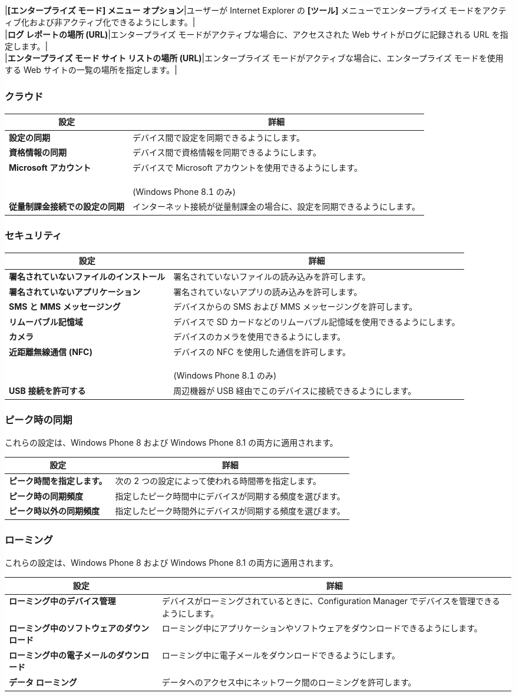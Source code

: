 |**[エンタープライズ モード] メニュー オプション**|ユーザーが Internet Explorer の **[ツール]** メニューでエンタープライズ モードをアクティブ化および非アクティブ化できるようにします。|  
|**ログ レポートの場所 (URL)**|エンタープライズ モードがアクティブな場合に、アクセスされた Web サイトがログに記録される URL を指定します。|  
|**エンタープライズ モード サイト リストの場所 (URL)**|エンタープライズ モードがアクティブな場合に、エンタープライズ モードを使用する Web サイトの一覧の場所を指定します。|  
  
### <a name="cloud"></a>クラウド  
  
|設定|詳細|  
|-------------|-------------|  
|**設定の同期**|デバイス間で設定を同期できるようにします。|  
|**資格情報の同期**|デバイス間で資格情報を同期できるようにします。|  
|**Microsoft アカウント**|デバイスで Microsoft アカウントを使用できるようにします。<br /><br /> (Windows Phone 8.1 のみ)|  
|**従量制課金接続での設定の同期**|インターネット接続が従量制課金の場合に、設定を同期できるようにします。|  
  
### <a name="security"></a>セキュリティ  
  
|設定|詳細|  
|-------------|-------------|  
|**署名されていないファイルのインストール**|署名されていないファイルの読み込みを許可します。|  
|**署名されていないアプリケーション**|署名されていないアプリの読み込みを許可します。|  
|**SMS と MMS メッセージング**|デバイスからの SMS および MMS メッセージングを許可します。|  
|**リムーバブル記憶域**|デバイスで SD カードなどのリムーバブル記憶域を使用できるようにします。|  
|**カメラ**|デバイスのカメラを使用できるようにします。|  
|**近距離無線通信 (NFC)**|デバイスの NFC を使用した通信を許可します。<br /><br /> (Windows Phone 8.1 のみ)|  
|**USB 接続を許可する**|周辺機器が USB 経由でこのデバイスに接続できるようにします。|
  
### <a name="peak-synchronization"></a>ピーク時の同期  
 これらの設定は、Windows Phone 8 および Windows Phone 8.1 の両方に適用されます。  
  
|設定|詳細|  
|-------------|-------------|  
|**ピーク時間を指定します。**|次の 2 つの設定によって使われる時間帯を指定します。|  
|**ピーク時の同期頻度**|指定したピーク時間中にデバイスが同期する頻度を選びます。|  
|**ピーク時以外の同期頻度**|指定したピーク時間外にデバイスが同期する頻度を選びます。|  
  
### <a name="roaming"></a>ローミング  
 これらの設定は、Windows Phone 8 および Windows Phone 8.1 の両方に適用されます。  
  
|設定|詳細|  
|-------------|-------------|  
|**ローミング中のデバイス管理**|デバイスがローミングされているときに、Configuration Manager でデバイスを管理できるようにします。|  
|**ローミング中のソフトウェアのダウンロード**|ローミング中にアプリケーションやソフトウェアをダウンロードできるようにします。|  
|**ローミング中の電子メールのダウンロード**|ローミング中に電子メールをダウンロードできるようにします。|  
|**データ ローミング**|データへのアクセス中にネットワーク間のローミングを許可します。|  
  